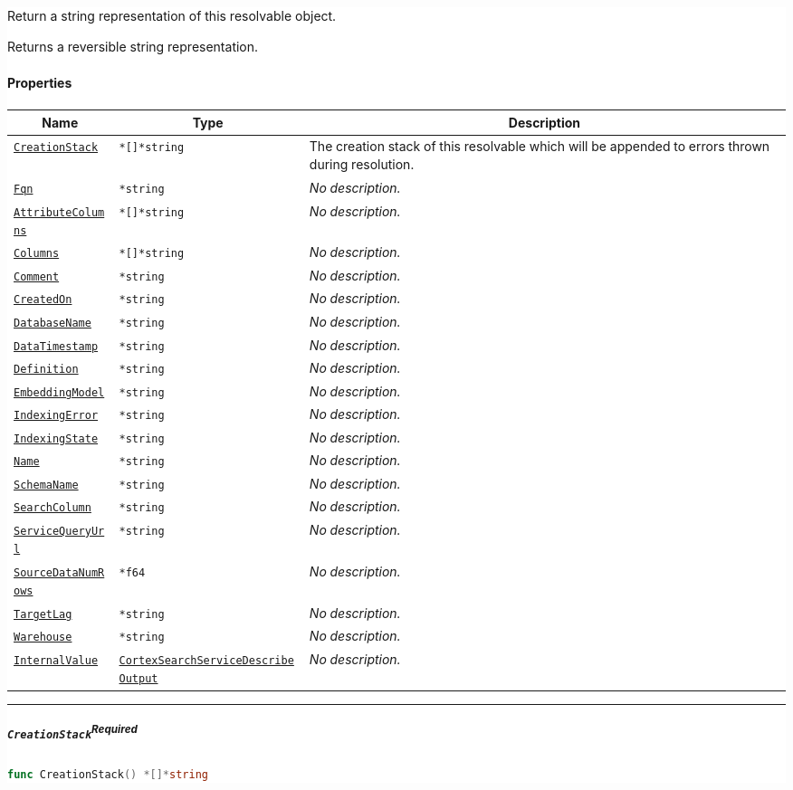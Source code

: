 Return a string representation of this resolvable object.

Returns a reversible string representation.


#### Properties <a name="Properties" id="Properties"></a>

| **Name** | **Type** | **Description** |
| --- | --- | --- |
| <code><a href="#@cdktf/provider-snowflake.cortexSearchService.CortexSearchServiceDescribeOutputOutputReference.property.creationStack">CreationStack</a></code> | <code>*[]*string</code> | The creation stack of this resolvable which will be appended to errors thrown during resolution. |
| <code><a href="#@cdktf/provider-snowflake.cortexSearchService.CortexSearchServiceDescribeOutputOutputReference.property.fqn">Fqn</a></code> | <code>*string</code> | *No description.* |
| <code><a href="#@cdktf/provider-snowflake.cortexSearchService.CortexSearchServiceDescribeOutputOutputReference.property.attributeColumns">AttributeColumns</a></code> | <code>*[]*string</code> | *No description.* |
| <code><a href="#@cdktf/provider-snowflake.cortexSearchService.CortexSearchServiceDescribeOutputOutputReference.property.columns">Columns</a></code> | <code>*[]*string</code> | *No description.* |
| <code><a href="#@cdktf/provider-snowflake.cortexSearchService.CortexSearchServiceDescribeOutputOutputReference.property.comment">Comment</a></code> | <code>*string</code> | *No description.* |
| <code><a href="#@cdktf/provider-snowflake.cortexSearchService.CortexSearchServiceDescribeOutputOutputReference.property.createdOn">CreatedOn</a></code> | <code>*string</code> | *No description.* |
| <code><a href="#@cdktf/provider-snowflake.cortexSearchService.CortexSearchServiceDescribeOutputOutputReference.property.databaseName">DatabaseName</a></code> | <code>*string</code> | *No description.* |
| <code><a href="#@cdktf/provider-snowflake.cortexSearchService.CortexSearchServiceDescribeOutputOutputReference.property.dataTimestamp">DataTimestamp</a></code> | <code>*string</code> | *No description.* |
| <code><a href="#@cdktf/provider-snowflake.cortexSearchService.CortexSearchServiceDescribeOutputOutputReference.property.definition">Definition</a></code> | <code>*string</code> | *No description.* |
| <code><a href="#@cdktf/provider-snowflake.cortexSearchService.CortexSearchServiceDescribeOutputOutputReference.property.embeddingModel">EmbeddingModel</a></code> | <code>*string</code> | *No description.* |
| <code><a href="#@cdktf/provider-snowflake.cortexSearchService.CortexSearchServiceDescribeOutputOutputReference.property.indexingError">IndexingError</a></code> | <code>*string</code> | *No description.* |
| <code><a href="#@cdktf/provider-snowflake.cortexSearchService.CortexSearchServiceDescribeOutputOutputReference.property.indexingState">IndexingState</a></code> | <code>*string</code> | *No description.* |
| <code><a href="#@cdktf/provider-snowflake.cortexSearchService.CortexSearchServiceDescribeOutputOutputReference.property.name">Name</a></code> | <code>*string</code> | *No description.* |
| <code><a href="#@cdktf/provider-snowflake.cortexSearchService.CortexSearchServiceDescribeOutputOutputReference.property.schemaName">SchemaName</a></code> | <code>*string</code> | *No description.* |
| <code><a href="#@cdktf/provider-snowflake.cortexSearchService.CortexSearchServiceDescribeOutputOutputReference.property.searchColumn">SearchColumn</a></code> | <code>*string</code> | *No description.* |
| <code><a href="#@cdktf/provider-snowflake.cortexSearchService.CortexSearchServiceDescribeOutputOutputReference.property.serviceQueryUrl">ServiceQueryUrl</a></code> | <code>*string</code> | *No description.* |
| <code><a href="#@cdktf/provider-snowflake.cortexSearchService.CortexSearchServiceDescribeOutputOutputReference.property.sourceDataNumRows">SourceDataNumRows</a></code> | <code>*f64</code> | *No description.* |
| <code><a href="#@cdktf/provider-snowflake.cortexSearchService.CortexSearchServiceDescribeOutputOutputReference.property.targetLag">TargetLag</a></code> | <code>*string</code> | *No description.* |
| <code><a href="#@cdktf/provider-snowflake.cortexSearchService.CortexSearchServiceDescribeOutputOutputReference.property.warehouse">Warehouse</a></code> | <code>*string</code> | *No description.* |
| <code><a href="#@cdktf/provider-snowflake.cortexSearchService.CortexSearchServiceDescribeOutputOutputReference.property.internalValue">InternalValue</a></code> | <code><a href="#@cdktf/provider-snowflake.cortexSearchService.CortexSearchServiceDescribeOutput">CortexSearchServiceDescribeOutput</a></code> | *No description.* |

---

##### `CreationStack`<sup>Required</sup> <a name="CreationStack" id="@cdktf/provider-snowflake.cortexSearchService.CortexSearchServiceDescribeOutputOutputReference.property.creationStack"></a>

```go
func CreationStack() *[]*string
```

